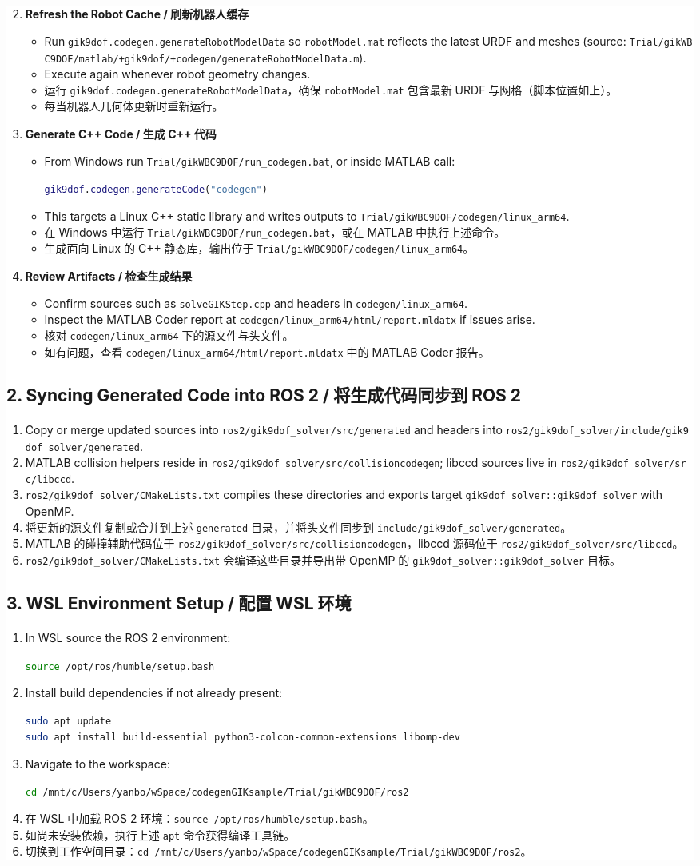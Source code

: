 2. **Refresh the Robot Cache / 刷新机器人缓存**
   - Run `gik9dof.codegen.generateRobotModelData` so `robotModel.mat` reflects the latest URDF and meshes (source: `Trial/gikWBC9DOF/matlab/+gik9dof/+codegen/generateRobotModelData.m`).
   - Execute again whenever robot geometry changes.
   - 运行 `gik9dof.codegen.generateRobotModelData`，确保 `robotModel.mat` 包含最新 URDF 与网格（脚本位置如上）。
   - 每当机器人几何体更新时重新运行。

3. **Generate C++ Code / 生成 C++ 代码**
   - From Windows run `Trial/gikWBC9DOF/run_codegen.bat`, or inside MATLAB call:
     ```matlab
     gik9dof.codegen.generateCode("codegen")
     ```
   - This targets a Linux C++ static library and writes outputs to `Trial/gikWBC9DOF/codegen/linux_arm64`.
   - 在 Windows 中运行 `Trial/gikWBC9DOF/run_codegen.bat`，或在 MATLAB 中执行上述命令。
   - 生成面向 Linux 的 C++ 静态库，输出位于 `Trial/gikWBC9DOF/codegen/linux_arm64`。

4. **Review Artifacts / 检查生成结果**
   - Confirm sources such as `solveGIKStep.cpp` and headers in `codegen/linux_arm64`.
   - Inspect the MATLAB Coder report at `codegen/linux_arm64/html/report.mldatx` if issues arise.
   - 核对 `codegen/linux_arm64` 下的源文件与头文件。
   - 如有问题，查看 `codegen/linux_arm64/html/report.mldatx` 中的 MATLAB Coder 报告。

## 2. Syncing Generated Code into ROS 2 / 将生成代码同步到 ROS 2

1. Copy or merge updated sources into `ros2/gik9dof_solver/src/generated` and headers into `ros2/gik9dof_solver/include/gik9dof_solver/generated`.
2. MATLAB collision helpers reside in `ros2/gik9dof_solver/src/collisioncodegen`; libccd sources live in `ros2/gik9dof_solver/src/libccd`.
3. `ros2/gik9dof_solver/CMakeLists.txt` compiles these directories and exports target `gik9dof_solver::gik9dof_solver` with OpenMP.
4. 将更新的源文件复制或合并到上述 `generated` 目录，并将头文件同步到 `include/gik9dof_solver/generated`。
5. MATLAB 的碰撞辅助代码位于 `ros2/gik9dof_solver/src/collisioncodegen`，libccd 源码位于 `ros2/gik9dof_solver/src/libccd`。
6. `ros2/gik9dof_solver/CMakeLists.txt` 会编译这些目录并导出带 OpenMP 的 `gik9dof_solver::gik9dof_solver` 目标。

## 3. WSL Environment Setup / 配置 WSL 环境

1. In WSL source the ROS 2 environment:
   ```bash
   source /opt/ros/humble/setup.bash
   ```
2. Install build dependencies if not already present:
   ```bash
   sudo apt update
   sudo apt install build-essential python3-colcon-common-extensions libomp-dev
   ```
3. Navigate to the workspace:
   ```bash
   cd /mnt/c/Users/yanbo/wSpace/codegenGIKsample/Trial/gikWBC9DOF/ros2
   ```
4. 在 WSL 中加载 ROS 2 环境：`source /opt/ros/humble/setup.bash`。
5. 如尚未安装依赖，执行上述 `apt` 命令获得编译工具链。
6. 切换到工作空间目录：`cd /mnt/c/Users/yanbo/wSpace/codegenGIKsample/Trial/gikWBC9DOF/ros2`。
